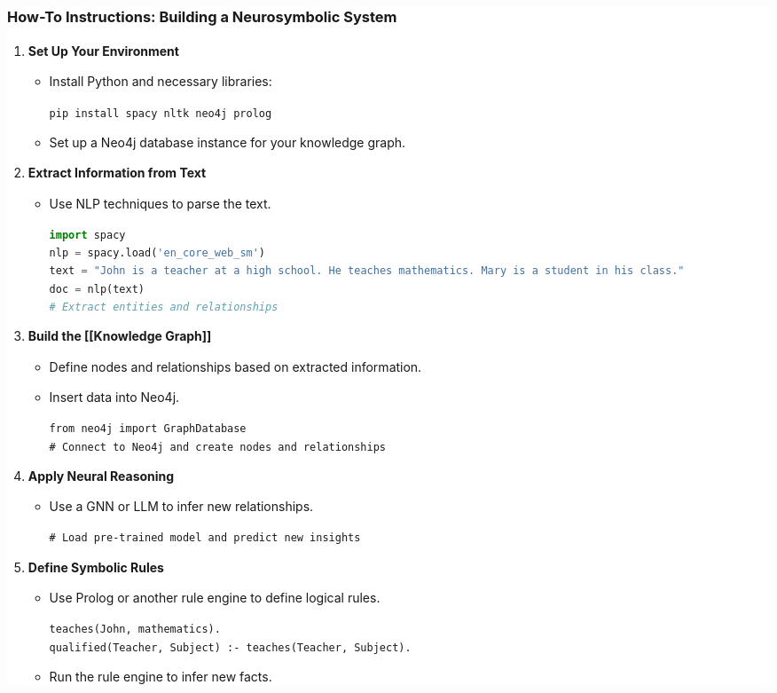 ### How-To Instructions: Building a Neurosymbolic System

1. **Set Up Your Environment**

    - Install Python and necessary libraries:

        ```
        pip install spacy nltk neo4j prolog
        ```

    - Set up a Neo4j database instance for your knowledge graph.

2. **Extract Information from Text**

    - Use NLP techniques to parse the text.

        ```Python
        import spacy
        nlp = spacy.load('en_core_web_sm')
        text = "John is a teacher at a high school. He teaches mathematics. Mary is a student in his class."
        doc = nlp(text)
        # Extract entities and relationships
        ```

3. **Build the [[Knowledge Graph]]**

    - Define nodes and relationships based on extracted information.
    - Insert data into Neo4j.

        ```
        from neo4j import GraphDatabase
        # Connect to Neo4j and create nodes and relationships
        ```

4. **Apply Neural Reasoning**

    - Use a GNN or LLM to infer new relationships.

        ```
        # Load pre-trained model and predict new insights
        ```

5. **Define Symbolic Rules**

    - Use Prolog or another rule engine to define logical rules.

        ```
        teaches(John, mathematics).
        qualified(Teacher, Subject) :- teaches(Teacher, Subject).
        ```

    - Run the rule engine to infer new facts.
